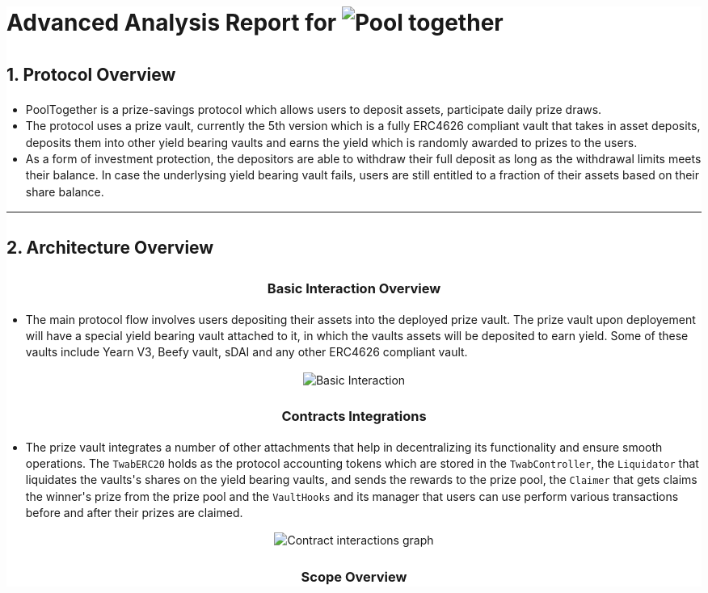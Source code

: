 #  **Advanced Analysis Report for <img width = 12.5% src="https://www.gitbook.com/cdn-cgi/image/width=256,dpr=2,height=40,fit=contain,format=auto/https%3A%2F%2F32394911-files.gitbook.io%2F~%2Ffiles%2Fv0%2Fb%2Fgitbook-x-prod.appspot.com%2Fo%2Fspaces%252F-MjVmQloS14HsmiACMUz-887967055%252Flogo%252FpLTDd1mFY8C8dNwLSUqG%252Fpooltogether-logo--purple-gradient.png%3Falt%3Dmedia%26token%3Dbcf4a065-3bba-4144-a7ec-a98a1bcf6142" alt="Pool together">**

## **1. Protocol Overview**

- PoolTogether is a prize-savings protocol which allows users to deposit assets, participate daily prize draws. 
- The protocol uses a prize vault, currently the 5th version which is a fully ERC4626 compliant vault that takes in asset deposits, deposits them into other yield bearing vaults and earns the yield which is randomly awarded to prizes to the users. 
- As a form of investment protection, the depositors are able to withdraw their full deposit as long as the withdrawal limits meets their balance. In case the underlysing yield bearing vault fails, users are still entitled to a fraction of their assets based on their share balance.
***
## **2. Architecture Overview**

<h3 align="center"> <b>Basic Interaction Overview</b></h3>

- The main protocol flow involves users depositing their assets into the deployed prize vault. The prize vault upon deployement will have a special yield bearing vault attached to it, in which the vaults assets will be deposited to earn yield. Some of these vaults include Yearn V3, Beefy vault, sDAI and any other ERC4626 compliant vault.

<p align="center">
    <img width= auto src="https://gist.github.com/assets/112232336/feb651d6-9893-4579-8df6-785f5634a020"
alt="Basic Interaction">
</p>

<h3 align="center"> <b>Contracts Integrations</b></h3>

- The prize vault integrates a number of other attachments that help in decentralizing its functionality and ensure smooth operations. The `TwabERC20` holds as the protocol accounting tokens which are stored in the `TwabController`, the `Liquidator` that liquidates the vaults's shares on the yield bearing vaults, and sends the rewards to the prize pool, the `Claimer` that gets claims the winner's prize from the prize pool and the `VaultHooks` and its manager that users can use perform various transactions before and after their prizes are claimed.

<p align="center">
    <img width= auto src="https://gist.github.com/assets/112232336/c8e013ec-8d66-45d0-af19-622b5050cb49"
alt="Contract interactions graph">
</p> 


<h3 align="center"> <b>Scope Overview</b></h3>
